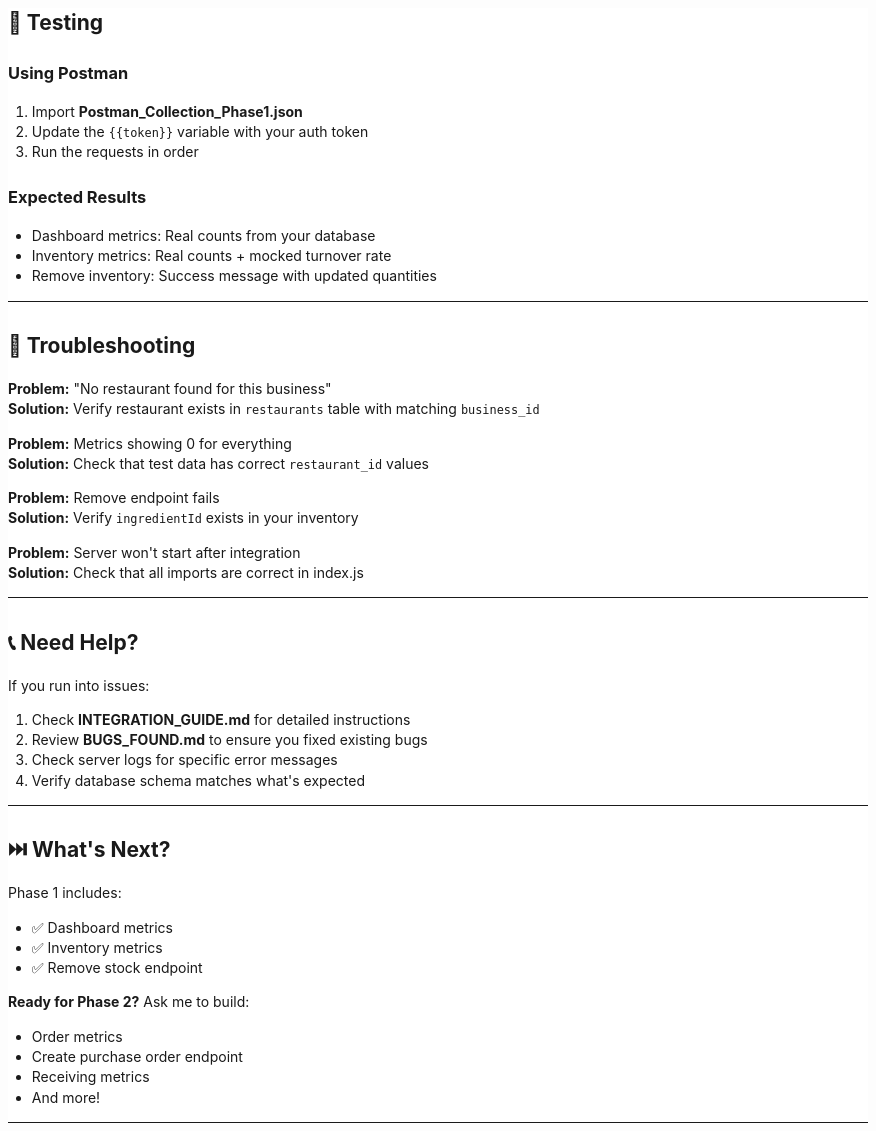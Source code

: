 
## 🧪 Testing

### Using Postman
1. Import **Postman_Collection_Phase1.json**
2. Update the `{{token}}` variable with your auth token
3. Run the requests in order

### Expected Results
- Dashboard metrics: Real counts from your database
- Inventory metrics: Real counts + mocked turnover rate
- Remove inventory: Success message with updated quantities

---

## 🐛 Troubleshooting

**Problem:** "No restaurant found for this business"  
**Solution:** Verify restaurant exists in `restaurants` table with matching `business_id`

**Problem:** Metrics showing 0 for everything  
**Solution:** Check that test data has correct `restaurant_id` values

**Problem:** Remove endpoint fails  
**Solution:** Verify `ingredientId` exists in your inventory

**Problem:** Server won't start after integration  
**Solution:** Check that all imports are correct in index.js

---

## 📞 Need Help?

If you run into issues:
1. Check **INTEGRATION_GUIDE.md** for detailed instructions
2. Review **BUGS_FOUND.md** to ensure you fixed existing bugs
3. Check server logs for specific error messages
4. Verify database schema matches what's expected

---

## ⏭️ What's Next?

Phase 1 includes:
- ✅ Dashboard metrics
- ✅ Inventory metrics  
- ✅ Remove stock endpoint

**Ready for Phase 2?** Ask me to build:
- Order metrics
- Create purchase order endpoint
- Receiving metrics  
- And more!

---